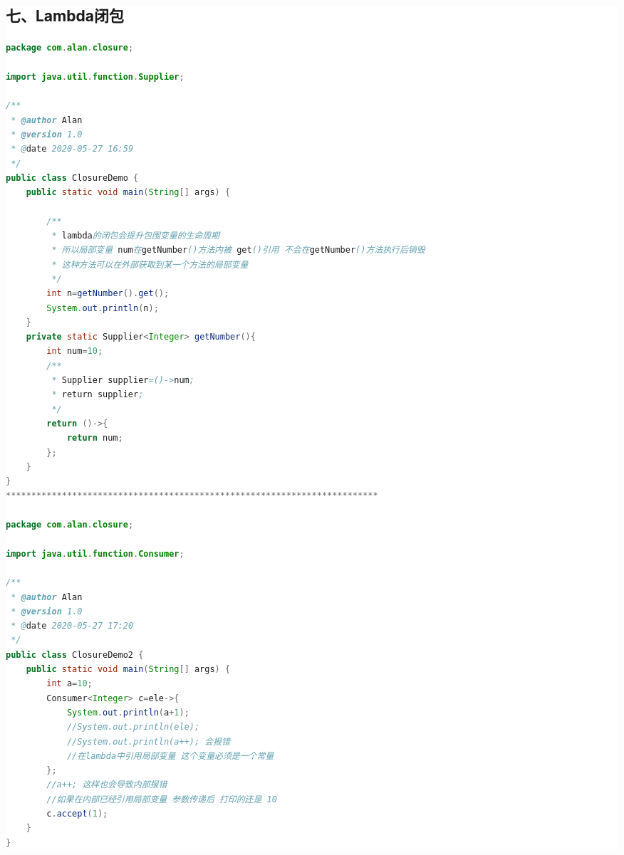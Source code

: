 ## 七、Lambda闭包 ##

```java
package com.alan.closure;

import java.util.function.Supplier;

/**
 * @author Alan
 * @version 1.0
 * @date 2020-05-27 16:59
 */
public class ClosureDemo {
    public static void main(String[] args) {

        /**
         * lambda的闭包会提升包围变量的生命周期
         * 所以局部变量 num在getNumber()方法内被 get()引用 不会在getNumber()方法执行后销毁
         * 这种方法可以在外部获取到某一个方法的局部变量
         */
        int n=getNumber().get();
        System.out.println(n);
    }
    private static Supplier<Integer> getNumber(){
        int num=10;
        /**
         * Supplier supplier=()->num;
         * return supplier;
         */
        return ()->{
            return num;
        };
    }
}
*************************************************************************
    
package com.alan.closure;

import java.util.function.Consumer;

/**
 * @author Alan
 * @version 1.0
 * @date 2020-05-27 17:20
 */
public class ClosureDemo2 {
    public static void main(String[] args) {
        int a=10;
        Consumer<Integer> c=ele->{
            System.out.println(a+1);
            //System.out.println(ele);
            //System.out.println(a++); 会报错
            //在lambda中引用局部变量 这个变量必须是一个常量
        };
        //a++; 这样也会导致内部报错
        //如果在内部已经引用局部变量 参数传递后 打印的还是 10
        c.accept(1);
    }
}

```
